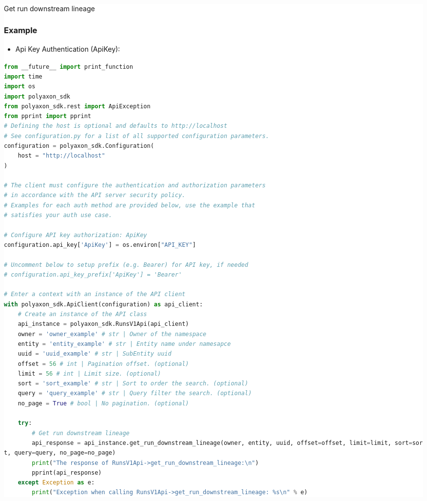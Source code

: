 Get run downstream lineage

### Example

* Api Key Authentication (ApiKey):
```python
from __future__ import print_function
import time
import os
import polyaxon_sdk
from polyaxon_sdk.rest import ApiException
from pprint import pprint
# Defining the host is optional and defaults to http://localhost
# See configuration.py for a list of all supported configuration parameters.
configuration = polyaxon_sdk.Configuration(
    host = "http://localhost"
)

# The client must configure the authentication and authorization parameters
# in accordance with the API server security policy.
# Examples for each auth method are provided below, use the example that
# satisfies your auth use case.

# Configure API key authorization: ApiKey
configuration.api_key['ApiKey'] = os.environ["API_KEY"]

# Uncomment below to setup prefix (e.g. Bearer) for API key, if needed
# configuration.api_key_prefix['ApiKey'] = 'Bearer'

# Enter a context with an instance of the API client
with polyaxon_sdk.ApiClient(configuration) as api_client:
    # Create an instance of the API class
    api_instance = polyaxon_sdk.RunsV1Api(api_client)
    owner = 'owner_example' # str | Owner of the namespace
    entity = 'entity_example' # str | Entity name under namesapce
    uuid = 'uuid_example' # str | SubEntity uuid
    offset = 56 # int | Pagination offset. (optional)
    limit = 56 # int | Limit size. (optional)
    sort = 'sort_example' # str | Sort to order the search. (optional)
    query = 'query_example' # str | Query filter the search. (optional)
    no_page = True # bool | No pagination. (optional)

    try:
        # Get run downstream lineage
        api_response = api_instance.get_run_downstream_lineage(owner, entity, uuid, offset=offset, limit=limit, sort=sort, query=query, no_page=no_page)
        print("The response of RunsV1Api->get_run_downstream_lineage:\n")
        pprint(api_response)
    except Exception as e:
        print("Exception when calling RunsV1Api->get_run_downstream_lineage: %s\n" % e)
```
